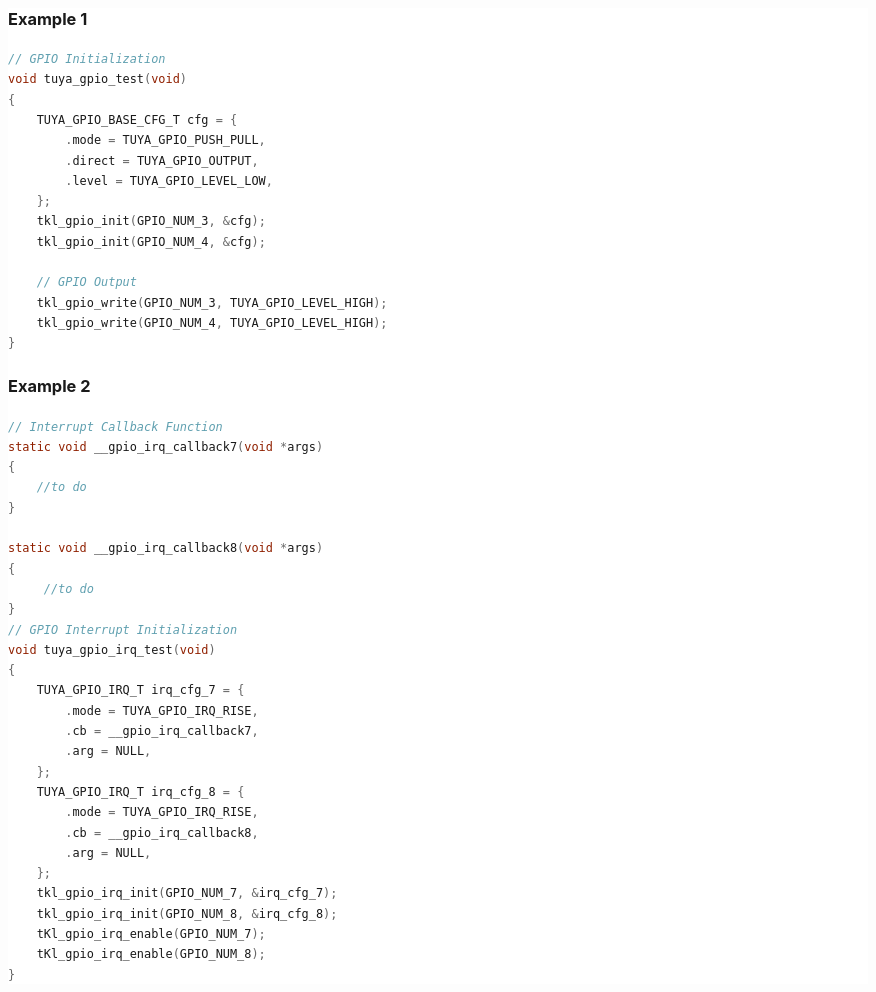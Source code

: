 ### Example 1

```c
// GPIO Initialization
void tuya_gpio_test(void)
{
    TUYA_GPIO_BASE_CFG_T cfg = {
        .mode = TUYA_GPIO_PUSH_PULL,
        .direct = TUYA_GPIO_OUTPUT,
        .level = TUYA_GPIO_LEVEL_LOW,
    };
    tkl_gpio_init(GPIO_NUM_3, &cfg);
    tkl_gpio_init(GPIO_NUM_4, &cfg);

    // GPIO Output
    tkl_gpio_write(GPIO_NUM_3, TUYA_GPIO_LEVEL_HIGH);
    tkl_gpio_write(GPIO_NUM_4, TUYA_GPIO_LEVEL_HIGH);
}
```

### Example 2

```c
// Interrupt Callback Function
static void __gpio_irq_callback7(void *args)
{
    //to do
}

static void __gpio_irq_callback8(void *args)
{
     //to do
}
// GPIO Interrupt Initialization
void tuya_gpio_irq_test(void)
{
    TUYA_GPIO_IRQ_T irq_cfg_7 = {
        .mode = TUYA_GPIO_IRQ_RISE,
        .cb = __gpio_irq_callback7,
        .arg = NULL,
    };
    TUYA_GPIO_IRQ_T irq_cfg_8 = {
        .mode = TUYA_GPIO_IRQ_RISE,
        .cb = __gpio_irq_callback8,
        .arg = NULL,
    };
    tkl_gpio_irq_init(GPIO_NUM_7, &irq_cfg_7);
    tkl_gpio_irq_init(GPIO_NUM_8, &irq_cfg_8);
    tKl_gpio_irq_enable(GPIO_NUM_7);
    tKl_gpio_irq_enable(GPIO_NUM_8);
}
```
